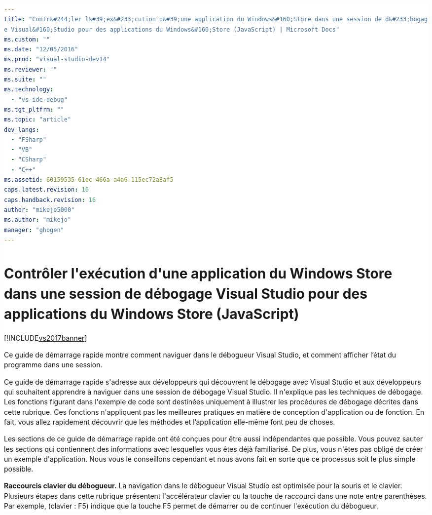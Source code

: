 ```yaml
---
title: "Contr&#244;ler l&#39;ex&#233;cution d&#39;une application du Windows&#160;Store dans une session de d&#233;bogage Visual&#160;Studio pour des applications du Windows&#160;Store (JavaScript) | Microsoft Docs"
ms.custom: ""
ms.date: "12/05/2016"
ms.prod: "visual-studio-dev14"
ms.reviewer: ""
ms.suite: ""
ms.technology: 
  - "vs-ide-debug"
ms.tgt_pltfrm: ""
ms.topic: "article"
dev_langs: 
  - "FSharp"
  - "VB"
  - "CSharp"
  - "C++"
ms.assetid: 60159535-61ec-466a-a4a6-115ec72a8af5
caps.latest.revision: 16
caps.handback.revision: 16
author: "mikejo5000"
ms.author: "mikejo"
manager: "ghogen"
---
```

# Contr&#244;ler l&#39;ex&#233;cution d&#39;une application du Windows&#160;Store dans une session de d&#233;bogage Visual&#160;Studio pour des applications du Windows&#160;Store (JavaScript)
[!INCLUDE[vs2017banner](../code-quality/includes/vs2017banner.md)]

Ce guide de démarrage rapide montre comment naviguer dans le débogueur Visual Studio, et comment afficher l’état du programme dans une session.  
  
 Ce guide de démarrage rapide s'adresse aux développeurs qui découvrent le débogage avec Visual Studio et aux développeurs qui souhaitent apprendre à naviguer dans une session de débogage Visual Studio. Il n'explique pas les techniques de débogage. Les fonctions figurant dans l'exemple de code sont destinées uniquement à illustrer les procédures de débogage décrites dans cette rubrique. Ces fonctions n'appliquent pas les meilleures pratiques en matière de conception d'application ou de fonction. En fait, vous allez rapidement découvrir que les méthodes et l’application elle\-même font peu de choses.  
  
 Les sections de ce guide de démarrage rapide ont été conçues pour être aussi indépendantes que possible. Vous pouvez sauter les sections qui contiennent des informations avec lesquelles vous êtes déjà familiarisé. De plus, vous n'êtes pas obligé de créer un exemple d'application. Nous vous le conseillons cependant et nous avons fait en sorte que ce processus soit le plus simple possible.  
  
 **Raccourcis clavier du débogueur.** La navigation dans le débogueur Visual Studio est optimisée pour la souris et le clavier. Plusieurs étapes dans cette rubrique présentent l'accélérateur clavier ou la touche de raccourci dans une note entre parenthèses. Par exemple, \(clavier : F5\) indique que la touche F5 permet de démarrer ou de continuer l'exécution du débogueur.  
  